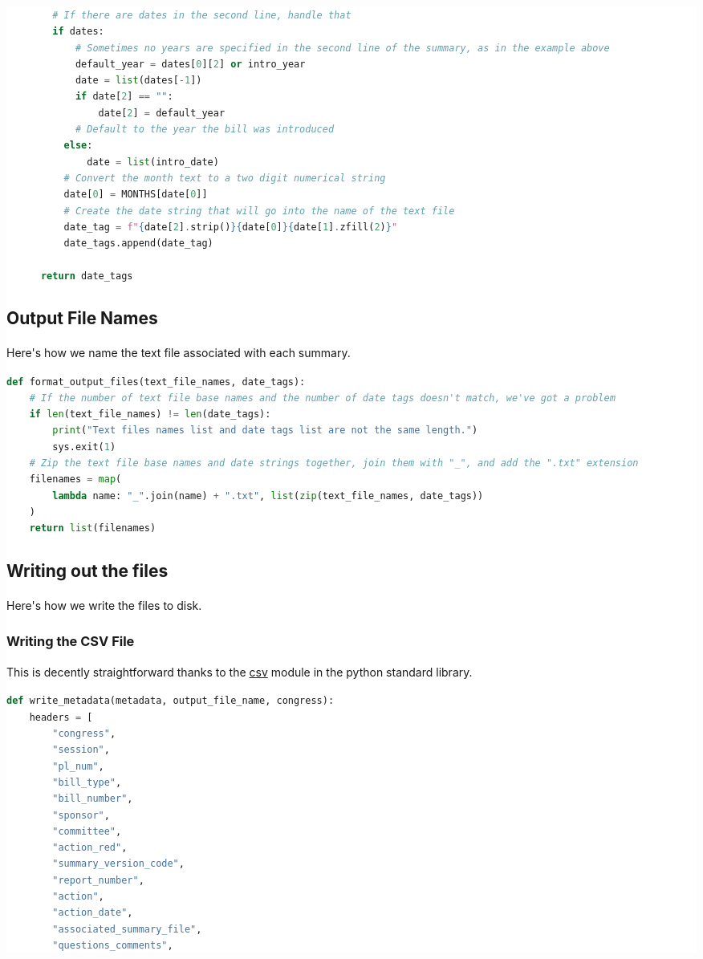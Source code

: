 ```python
        # If there are dates in the second line, handle that
        if dates:
            # Sometimes no years are specified in the second line of the summary, as in the example above
            default_year = dates[0][2] or intro_year
            date = list(dates[-1])
            if date[2] == "":
                date[2] = default_year
            # Default to the year the bill was introduced
          else:
              date = list(intro_date)
          # Convert the month text to a two digit numerical string
          date[0] = MONTHS[date[0]]
          # Create the date string that will go into the name of the text file
          date_tag = f"{date[2].strip()}{date[0]}{date[1].zfill(2)}"
          date_tags.append(date_tag)
    
      return date_tags
```

## Output File Names

Here's how we name the text file associated with each summary.
```python
def format_output_files(text_file_names, date_tags):
    # If the number of text file base names and the number of date tags doesn't match, we've got a problem
    if len(text_file_names) != len(date_tags):
        print("Text files names list and date tags list are not the same length.")
        sys.exit(1)
    # Zip the text file base names and date strings together, join them with "_", and add the ".txt" extension
    filenames = map(
        lambda name: "_".join(name) + ".txt", list(zip(text_file_names, date_tags))
    )
    return list(filenames)
```

## Writing out the files

Here's how we write the files to disk.

### Writing the CSV File

This is decently straightforward thanks to the [csv](https://docs.python.org/3/library/csv.html) module in the python standard library.
```python
def write_metadata(metadata, output_file_name, congress):
    headers = [
        "congress",
        "session",
        "pl_num",
        "bill_type",
        "bill_number",
        "sponsor",
        "committee",
        "action_red",
        "summary_version_code",
        "report_number",
        "action",
        "action_date",
        "associated_summary_file",
        "questions_comments",
```